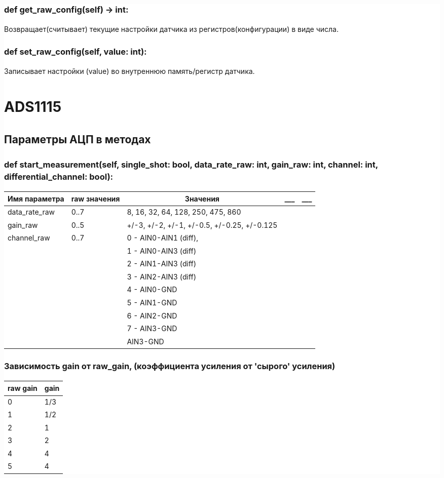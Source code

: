 ### def get_raw_config(self) -> int:
Возвращает(считывает) текущие настройки датчика из регистров(конфигурации) в виде числа.

### def set_raw_config(self, value: int):
Записывает настройки (value) во внутреннюю память/регистр датчика.

# ADS1115
## Параметры АЦП в методах
### def start_measurement(self, single_shot: bool, data_rate_raw: int, gain_raw: int, channel: int, differential_channel: bool): 

| Имя параметра | raw значения | Значения                                    | ___ | ___ |
|---------------|--------------|---------------------------------------------|-----|-----|
| data_rate_raw | 0..7         | 8, 16, 32, 64, 128, 250, 475, 860           |     |     |
| gain_raw      | 0..5         | +/-3, +/-2, +/-1, +/-0.5, +/-0.25, +/-0.125 |     |     |
| channel_raw   | 0..7         | 0 - AIN0-AIN1 (diff),                       |     |     |
|               |              | 1 - AIN0-AIN3 (diff)                        |     |     |   
|               |              | 2 - AIN1-AIN3 (diff)                        |     |     |
|               |              | 3 - AIN2-AIN3 (diff)                        |     |     |
|               |              | 4 - AIN0-GND                                |     |     |
|               |              | 5 - AIN1-GND                                |     |     |
|               |              | 6 - AIN2-GND                                |     |     |
|               |              | 7 - AIN3-GND                                |     |     |
|               |              | AIN3-GND                                    |     |     |

### Зависимость gain от raw_gain, (коэффициента усиления от 'сырого' усиления)  

| raw gain | gain |
|----------|------|
| 0        | 1/3  |	
| 1        | 1/2  |
| 2        | 1	   |   
| 3        | 2	   |
| 4        | 4    |
| 5        | 4    |

